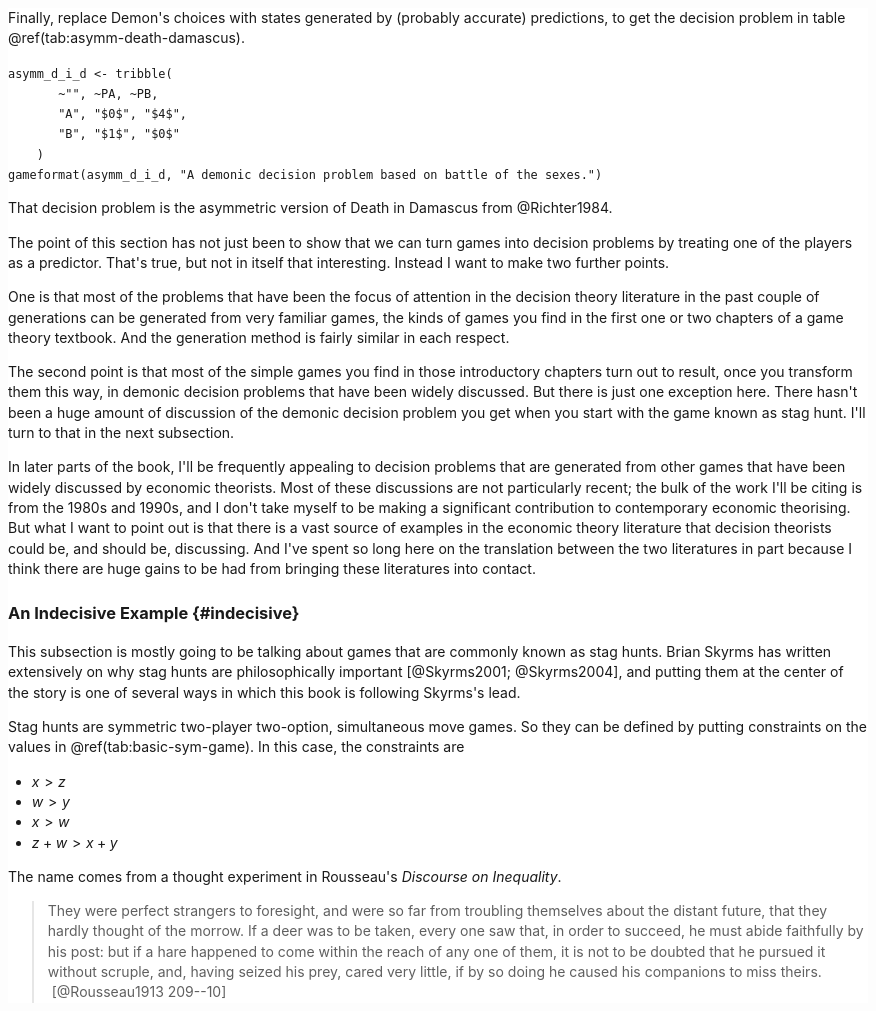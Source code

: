 Finally, replace Demon's choices with states generated by (probably accurate) predictions, to get the decision problem in table \@ref(tab:asymm-death-damascus).

```{r,asymm-death-damascus, cache=TRUE}
asymm_d_i_d <- tribble(
	   ~"", ~PA, ~PB,
	   "A", "$0$", "$4$",
	   "B", "$1$", "$0$"
	)
gameformat(asymm_d_i_d, "A demonic decision problem based on battle of the sexes.")
```

That decision problem is the asymmetric version of Death in Damascus from @Richter1984.

The point of this section has not just been to show that we can turn games into decision problems by treating one of the players as a predictor. That's true, but not in itself that interesting. Instead I want to make two further points.

One is that most of the problems that have been the focus of attention in the decision theory literature in the past couple of generations can be generated from very familiar games, the kinds of games you find in the first one or two chapters of a game theory textbook. And the generation method is fairly similar in each respect.

The second point is that most of the simple games you find in those introductory chapters turn out to result, once you transform them this way, in demonic decision problems that have been widely discussed. But there is just one exception here. There hasn't been a huge amount of discussion of the demonic decision problem you get when you start with the game known as stag hunt. I'll turn to that in the next subsection.

In later parts of the book, I'll be frequently appealing to decision problems that are generated from other games that have been widely discussed by economic theorists. Most of these discussions are not particularly recent; the bulk of the work I'll be citing is from the 1980s and 1990s, and I don't take myself to be making a significant contribution to contemporary economic theorising. But what I want to point out is that there is a vast source of examples in the economic theory literature that decision theorists could be, and should be, discussing. And I've spent so long here on the translation between the two literatures in part because I think there are huge gains to be had from bringing these literatures into contact.

### An Indecisive Example {#indecisive}

This subsection is mostly going to be talking about games that are commonly known as stag hunts. Brian Skyrms has written extensively on why stag hunts are philosophically important [@Skyrms2001; @Skyrms2004], and putting them at the center of the story is one of several ways in which this book is following Skyrms's lead.

Stag hunts are symmetric two-player two-option, simultaneous move games. So they can be defined by putting constraints on the values in \@ref(tab:basic-sym-game). In this case, the constraints are

-   $x > z$
-   $w > y$
-   $x > w$
-   $z + w > x + y$

The name comes from a thought experiment in Rousseau's *Discourse on Inequality*.

> They were perfect strangers to foresight, and were so far from troubling themselves about the distant future, that they hardly thought of the morrow. If a deer was to be taken, every one saw that, in order to succeed, he must abide faithfully by his post: but if a hare happened to come within the reach of any one of them, it is not to be doubted that he pursued it without scruple, and, having seized his prey, cared very little, if by so doing he caused his companions to miss theirs.  [@Rousseau1913 209--10]


[^demons-and-decisions-1]: The dubbing is in @Robinson1949. For a thorough history of the problem, see @Schrijver2005. For an accessible history of the problem, which includes these references, see the wikipedia page on 'Traveling Salesman Problem'.
[^demons-and-decisions-2]: The 256 cities are the cities in the lower 48 states from the 312 cities in North America that John Burkardt mapped in his dataset Cities, available at [people.sc.fsu.edu/\~jburkardt/datasets/cities/cities.html](https://people.sc.fsu.edu/~jburkardt/datasets/cities/cities.html).
[^demons-and-decisions-3]: I'm borrowing the term 'non-ideal' from work in political philosophy. See @Valentini2012 for a good survey of some relevant work, and @Mills2005 for an important critique of the centrality of ideal theory in political philosophy. Critics of ideal theory, such as Mills, and @Sen2006, argue that we shouldn't base non-ideal theory on ideal theory. I'm going to agree, but my focus is primarily in the other direction. I'm going to argue that it isn't a constraint on ideal theory that it is useful in constructing a non-ideal theory.
[^demons-and-decisions-4]: The full list of cities in the Salesman problem is: `r str_c(our_gps$name, sep = "; ", collapse = "; ")`.
[^demons-and-decisions-5]: I'll say more about what that means in a bit. For now, see @BriggsSEP for the details on expected utility.